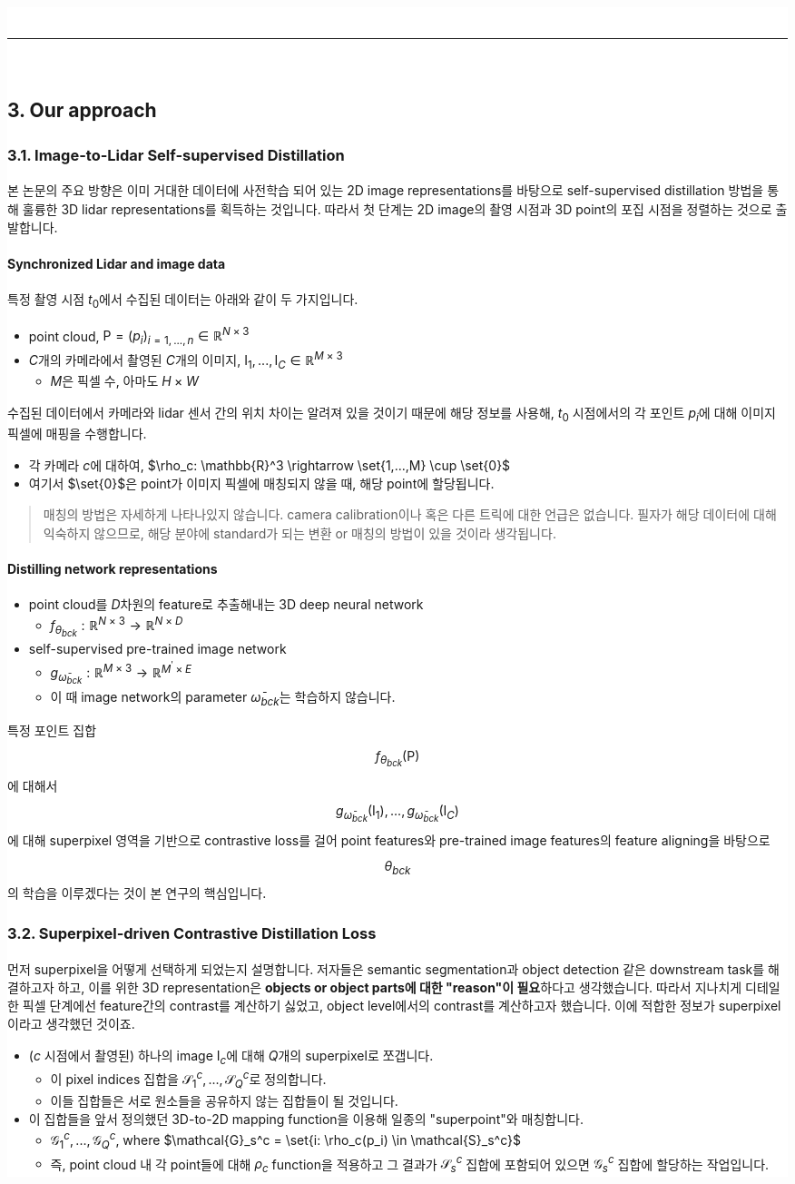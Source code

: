 <br>

---

<br>

## 3. Our approach

### 3.1. Image-to-Lidar Self-supervised Distillation

본 논문의 주요 방향은 이미 거대한 데이터에 사전학습 되어 있는 2D image representations를 바탕으로 self-supervised distillation 방법을 통해 훌륭한 3D lidar representations를 획득하는 것입니다. 따라서 첫 단계는 2D image의 촬영 시점과 3D point의 포집 시점을 정렬하는 것으로 출발합니다.

#### Synchronized Lidar and image data

특정 촬영 시점 $t_0$에서 수집된 데이터는 아래와 같이 두 가지입니다.
* point cloud, $\text{P} = (p_i)_{i=1,...,n} \in \mathbb{R}^{N\times3}$
* $C$개의 카메라에서 촬영된 $C$개의 이미지, $\text{I}_1, ..., \text{I}_C \in \mathbb{R}^{M\times3}$
  * $M$은 픽셀 수, 아마도 $H\times W$

수집된 데이터에서 카메라와 lidar 센서 간의 위치 차이는 알려져 있을 것이기 때문에 해당 정보를 사용해, $t_0$ 시점에서의 각 포인트 $p_i$에 대해 이미지 픽셀에 매핑을 수행합니다.
* 각 카메라 $c$에 대하여, $\rho_c: \mathbb{R}^3 \rightarrow \set{1,...,M} \cup \set{0}$
* 여기서 $\set{0}$은 point가 이미지 픽셀에 매칭되지 않을 때, 해당 point에 할당됩니다.

> 매칭의 방법은 자세하게 나타나있지 않습니다. camera calibration이나 혹은 다른 트릭에 대한 언급은 없습니다. 필자가 해당 데이터에 대해 익숙하지 않으므로, 해당 분야에 standard가 되는 변환 or 매칭의 방법이 있을 것이라 생각됩니다.

#### Distilling network representations

* point cloud를 $D$차원의 feature로 추출해내는 3D deep neural network
  * $f_{\theta_{bck}}: \mathbb{R}^{N\times 3} \rightarrow \mathbb{R}^{N\times D}$
* self-supervised pre-trained image network
  * $g_{\bar\omega_{bck}}: \mathbb{R}^{M\times 3} \rightarrow \mathbb{R}^{M^\prime \times E}$
  * 이 때 image network의 parameter $\bar\omega_{bck}$는 학습하지 않습니다.

특정 포인트 집합 $$f_{\theta_{bck}}(\text{P})$$에 대해서 $$g_{\bar\omega_{bck}} (\text{I}_1), ..., g_{\bar\omega_{bck}}(\text{I}_C)$$에 대해 superpixel 영역을 기반으로 contrastive loss를 걸어 point features와 pre-trained image features의 feature aligning을 바탕으로 $$\theta_{bck}$$의 학습을 이루겠다는 것이 본 연구의 핵심입니다.

### 3.2. Superpixel-driven Contrastive Distillation Loss

먼저 superpixel을 어떻게 선택하게 되었는지 설명합니다. 저자들은 semantic segmentation과 object detection 같은 downstream task를 해결하고자 하고, 이를 위한 3D representation은 **objects or object parts에 대한 "reason"이 필요**하다고 생각했습니다. 따라서 지나치게 디테일한 픽셀 단계에선 feature간의 contrast를 계산하기 싫었고, object level에서의 contrast를 계산하고자 했습니다. 이에 적합한 정보가 superpixel이라고 생각했던 것이죠.

* ($c$ 시점에서 촬영된) 하나의 image $\text{I}_c$에 대해 $Q$개의 superpixel로 쪼갭니다.
  * 이 pixel indices 집합을 $\mathcal{S}_1^c, ..., \mathcal{S}_Q^c$로 정의합니다.
  * 이들 집합들은 서로 원소들을 공유하지 않는 집합들이 될 것입니다.
* 이 집합들을 앞서 정의했던 3D-to-2D mapping function을 이용해 일종의 "superpoint"와 매칭합니다.
  * $\mathcal{G}_1^c, ..., \mathcal{G}_Q^c$, where $\mathcal{G}_s^c = \set{i: \rho_c(p_i) \in \mathcal{S}_s^c}$
  * 즉, point cloud 내 각 point들에 대해 $\rho_c$ function을 적용하고 그 결과가 $\mathcal{S}_s^c$ 집합에 포함되어 있으면 $\mathcal{G}_s^c$ 집합에 할당하는 작업입니다.
